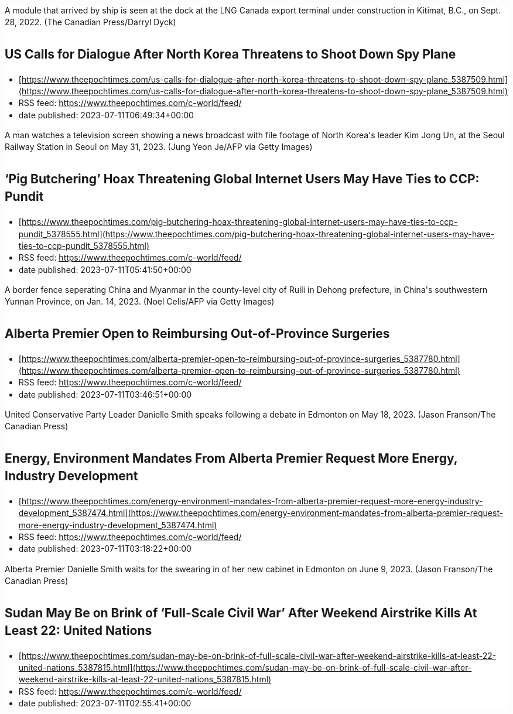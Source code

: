 A module that arrived by ship is seen at the dock at the LNG Canada export terminal under construction in Kitimat, B.C., on Sept. 28, 2022. (The Canadian Press/Darryl Dyck)

## US Calls for Dialogue After North Korea Threatens to Shoot Down Spy Plane
 - [https://www.theepochtimes.com/us-calls-for-dialogue-after-north-korea-threatens-to-shoot-down-spy-plane_5387509.html](https://www.theepochtimes.com/us-calls-for-dialogue-after-north-korea-threatens-to-shoot-down-spy-plane_5387509.html)
 - RSS feed: https://www.theepochtimes.com/c-world/feed/
 - date published: 2023-07-11T06:49:34+00:00

A man watches a television screen showing a news broadcast with file footage of North Korea's leader Kim Jong Un, at the Seoul Railway Station in Seoul on May 31, 2023. (Jung Yeon Je/AFP via Getty Images)

## ‘Pig Butchering’ Hoax Threatening Global Internet Users May Have Ties to CCP: Pundit
 - [https://www.theepochtimes.com/pig-butchering-hoax-threatening-global-internet-users-may-have-ties-to-ccp-pundit_5378555.html](https://www.theepochtimes.com/pig-butchering-hoax-threatening-global-internet-users-may-have-ties-to-ccp-pundit_5378555.html)
 - RSS feed: https://www.theepochtimes.com/c-world/feed/
 - date published: 2023-07-11T05:41:50+00:00

A border fence seperating China and Myanmar in the county-level city of Ruili in Dehong prefecture, in China's southwestern Yunnan Province, on Jan. 14, 2023. (Noel Celis/AFP via Getty Images)

## Alberta Premier Open to Reimbursing Out-of-Province Surgeries
 - [https://www.theepochtimes.com/alberta-premier-open-to-reimbursing-out-of-province-surgeries_5387780.html](https://www.theepochtimes.com/alberta-premier-open-to-reimbursing-out-of-province-surgeries_5387780.html)
 - RSS feed: https://www.theepochtimes.com/c-world/feed/
 - date published: 2023-07-11T03:46:51+00:00

United Conservative Party Leader Danielle Smith speaks following a debate in Edmonton on May 18, 2023. (Jason Franson/The Canadian Press)

## Energy, Environment Mandates From Alberta Premier Request More Energy, Industry Development
 - [https://www.theepochtimes.com/energy-environment-mandates-from-alberta-premier-request-more-energy-industry-development_5387474.html](https://www.theepochtimes.com/energy-environment-mandates-from-alberta-premier-request-more-energy-industry-development_5387474.html)
 - RSS feed: https://www.theepochtimes.com/c-world/feed/
 - date published: 2023-07-11T03:18:22+00:00

Alberta Premier Danielle Smith waits for the swearing in of her new cabinet in Edmonton on June 9, 2023. (Jason Franson/The Canadian Press)

## Sudan May Be on Brink of ‘Full-Scale Civil War’ After Weekend Airstrike Kills At Least 22: United Nations
 - [https://www.theepochtimes.com/sudan-may-be-on-brink-of-full-scale-civil-war-after-weekend-airstrike-kills-at-least-22-united-nations_5387815.html](https://www.theepochtimes.com/sudan-may-be-on-brink-of-full-scale-civil-war-after-weekend-airstrike-kills-at-least-22-united-nations_5387815.html)
 - RSS feed: https://www.theepochtimes.com/c-world/feed/
 - date published: 2023-07-11T02:55:41+00:00

